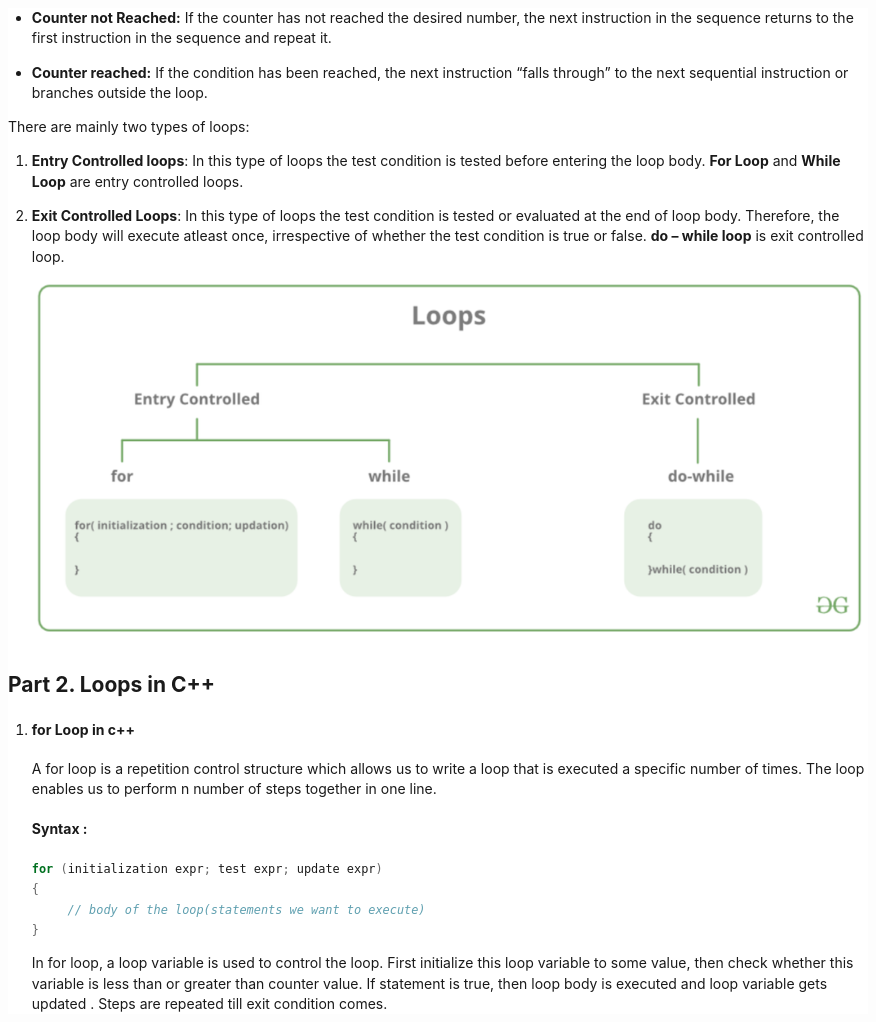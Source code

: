 - **Counter not Reached:** If the counter has not reached the desired number, the next instruction in the sequence returns to the first instruction in the sequence and repeat it.

- **Counter reached:** If the condition has been reached, the next instruction “falls through” to the next sequential instruction or branches outside the loop.

  

There are mainly two types of loops:

1. **Entry Controlled loops**: In this type of loops the test condition is tested before entering the loop body. **For Loop** and **While Loop** are entry controlled loops.

2. **Exit Controlled Loops**: In this type of loops the test condition is tested or evaluated at the end of loop body. Therefore, the loop body will execute atleast once, irrespective of whether the test condition is true or false. **do – while loop** is exit controlled loop.

   ![Loops_in_cpp](./images/Loops_in_cpp.png)



## Part 2. Loops in C++

1. #### **for Loop** in c++

   A for loop is a repetition control structure which allows us to write a loop that is executed a specific number of times. The loop enables us to perform n number of steps together in one line.

   ####  Syntax :

   ```c++
   for (initialization expr; test expr; update expr)
   {    
        // body of the loop(statements we want to execute)
   }
   ```

   In for loop, a loop variable is used to control the loop. First initialize this loop variable to some value, then check whether this variable is less than or greater than counter value. If statement is true, then loop body is executed and loop variable gets updated . Steps are repeated till exit condition comes.
